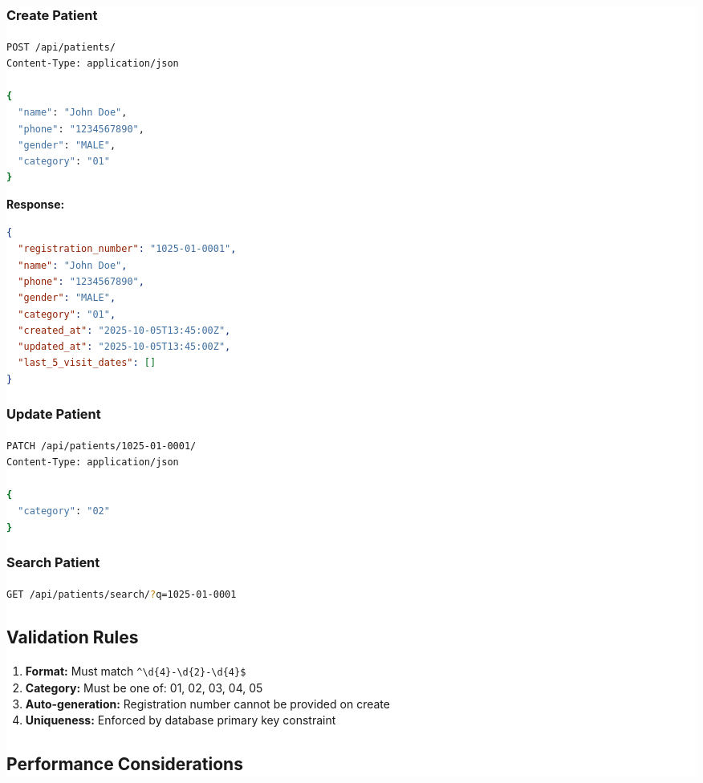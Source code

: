 ### Create Patient

```bash
POST /api/patients/
Content-Type: application/json

{
  "name": "John Doe",
  "phone": "1234567890",
  "gender": "MALE",
  "category": "01"
}
```

**Response:**
```json
{
  "registration_number": "1025-01-0001",
  "name": "John Doe",
  "phone": "1234567890",
  "gender": "MALE",
  "category": "01",
  "created_at": "2025-10-05T13:45:00Z",
  "updated_at": "2025-10-05T13:45:00Z",
  "last_5_visit_dates": []
}
```

### Update Patient

```bash
PATCH /api/patients/1025-01-0001/
Content-Type: application/json

{
  "category": "02"
}
```

### Search Patient

```bash
GET /api/patients/search/?q=1025-01-0001
```

## Validation Rules

1. **Format:** Must match `^\d{4}-\d{2}-\d{4}$`
2. **Category:** Must be one of: 01, 02, 03, 04, 05
3. **Auto-generation:** Registration number cannot be provided on create
4. **Uniqueness:** Enforced by database primary key constraint

## Performance Considerations
